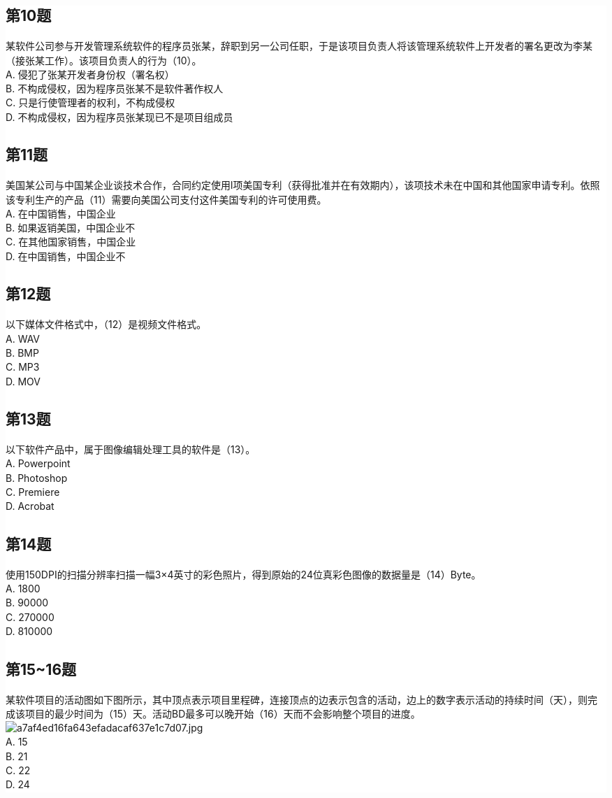 
## 第10题 ##

某软件公司参与开发管理系统软件的程序员张某，辞职到另一公司任职，于是该项目负责人将该管理系统软件上开发者的署名更改为李某（接张某工作）。该项目负责人的行为（10）。  
A. 侵犯了张某开发者身份权（署名权）  
B. 不构成侵权，因为程序员张某不是软件著作权人  
C. 只是行使管理者的权利，不构成侵权  
D. 不构成侵权，因为程序员张某现已不是项目组成员  


## 第11题 ##

美国某公司与中国某企业谈技术合作，合同约定使用l项美国专利（获得批准并在有效期内），该项技术未在中国和其他国家申请专利。依照该专利生产的产品（11）需要向美国公司支付这件美国专利的许可使用费。  
A. 在中国销售，中国企业  
B. 如果返销美国，中国企业不  
C. 在其他国家销售，中国企业  
D. 在中国销售，中国企业不  


## 第12题 ##

以下媒体文件格式中，（12）是视频文件格式。  
A. WAV  
B. BMP  
C. MP3  
D. MOV  


## 第13题 ##

以下软件产品中，属于图像编辑处理工具的软件是（13）。  
A. Powerpoint  
B. Photoshop  
C. Premiere  
D. Acrobat  


## 第14题 ##

使用150DPI的扫描分辨率扫描一幅3×4英寸的彩色照片，得到原始的24位真彩色图像的数据量是（14）Byte。  
A. 1800  
B. 90000  
C. 270000  
D. 810000  


## 第15~16题 ##

某软件项目的活动图如下图所示，其中顶点表示项目里程碑，连接顶点的边表示包含的活动，边上的数字表示活动的持续时间（天），则完成该项目的最少时间为（15）天。活动BD最多可以晚开始（16）天而不会影响整个项目的进度。  
![a7af4ed16fa643efadacaf637e1c7d07.jpg][]  
A. 15  
B. 21  
C. 22  
D. 24  
  

[a7af4ed16fa643efadacaf637e1c7d07.jpg]: https://www.xkxxkx.cn/file/exam/software/软件设计师/综合知识/第15题/a7af4ed16fa643efadacaf637e1c7d07.jpg
[1561dbb8329c4fc1b27036549b0a3c3f.jpg]: https://www.xkxxkx.cn/file/exam/software/软件设计师/综合知识/第26题/1561dbb8329c4fc1b27036549b0a3c3f.jpg
[56eaa0cea2ad4bbcb8138c57108a1b44.jpg]: https://www.xkxxkx.cn/file/exam/software/软件设计师/综合知识/第26题/56eaa0cea2ad4bbcb8138c57108a1b44.jpg
[913149b2a1864bb890fb95ac35edf317.jpg]: https://www.xkxxkx.cn/file/exam/software/软件设计师/综合知识/第29题/913149b2a1864bb890fb95ac35edf317.jpg
[3be870f3d0b04eb6abf984767c1f4d45.jpg]: https://www.xkxxkx.cn/file/exam/software/软件设计师/综合知识/第34题/3be870f3d0b04eb6abf984767c1f4d45.jpg
[5383440bc6184f0ea9badde754b6d00c.jpg]: https://www.xkxxkx.cn/file/exam/software/软件设计师/综合知识/第36题/5383440bc6184f0ea9badde754b6d00c.jpg
[ca6ae89e0f5148af98f532625caedf47.jpg]: https://www.xkxxkx.cn/file/exam/software/软件设计师/综合知识/第41题/ca6ae89e0f5148af98f532625caedf47.jpg
[7e0c425499404b25812f0a033a23fe07.jpg]: https://www.xkxxkx.cn/file/exam/software/软件设计师/综合知识/第49题/7e0c425499404b25812f0a033a23fe07.jpg
[6f4cb345309d47abb4d04a79261b2f81.jpg]: https://www.xkxxkx.cn/file/exam/software/软件设计师/综合知识/第50题/6f4cb345309d47abb4d04a79261b2f81.jpg
[efb62ecc16af45e19506b340ef6a3629.jpg]: https://www.xkxxkx.cn/file/exam/software/软件设计师/综合知识/第58题/efb62ecc16af45e19506b340ef6a3629.jpg
[6def9e32ed7644a199435ffe44274578.jpg]: https://www.xkxxkx.cn/file/exam/software/软件设计师/综合知识/第62题/6def9e32ed7644a199435ffe44274578.jpg
[1281d44bb14243c8b60eb4f9320cc088.jpg]: https://www.xkxxkx.cn/file/exam/software/软件设计师/综合知识/第69题/1281d44bb14243c8b60eb4f9320cc088.jpg
[4127d65b8ec349d1b441180da38488eb.jpg]: https://www.xkxxkx.cn/file/exam/software/软件设计师/综合知识/第70题/4127d65b8ec349d1b441180da38488eb.jpg
[8495a5eb5b684d349cb5539d67c70a2f.jpg]: https://www.xkxxkx.cn/file/exam/software/软件设计师/综合知识/第23题/8495a5eb5b684d349cb5539d67c70a2f.jpg
[de6d8714ced74d279b4029708832ec47.jpg]: https://www.xkxxkx.cn/file/exam/software/软件设计师/综合知识/第41题/de6d8714ced74d279b4029708832ec47.jpg
[ef338ee434664b8380240bd1e0967c1e.jpg]: https://www.xkxxkx.cn/file/exam/software/软件设计师/综合知识/第60题/ef338ee434664b8380240bd1e0967c1e.jpg
[34de557944db4255af957080617c1720.jpg]: https://www.xkxxkx.cn/file/exam/software/软件设计师/综合知识/第62题/34de557944db4255af957080617c1720.jpg
[a89f3f87b98944eb98efa827445abafc.jpg]: https://www.xkxxkx.cn/file/exam/software/软件设计师/综合知识/第62题/a89f3f87b98944eb98efa827445abafc.jpg